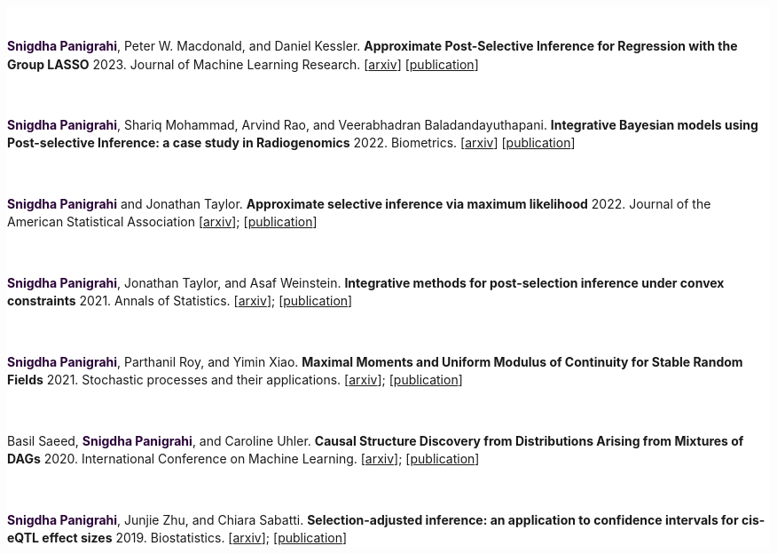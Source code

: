 <br>



<b><font color=#2B0539>Snigdha Panigrahi</font></b>, Peter W. Macdonald, and Daniel Kessler.
   <b>Approximate Post-Selective Inference for Regression with
the Group LASSO</b> 2023. Journal of Machine Learning Research. [<a href="https://arxiv.org/abs/2012.15664">arxiv</a>] [<a href="https://www.jmlr.org/papers/volume24/21-1186/21-1186.pdf">publication</a>]

<br>



<b><font color=#2B0539>Snigdha Panigrahi</font></b>, Shariq Mohammad, Arvind Rao, and Veerabhadran Baladandayuthapani.
   <b> Integrative Bayesian models using Post-selective Inference: a case study
 in Radiogenomics</b> 2022. Biometrics. [<a href="https://arxiv.org/abs/2004.12012">arxiv</a>] [<a href="https://onlinelibrary.wiley.com/doi/full/10.1111/biom.13740">publication</a>] 

<br>


<b><font color=#2B0539>Snigdha Panigrahi</font></b> and Jonathan Taylor.
   <b> Approximate selective inference via maximum likelihood</b> 2022. Journal of the American Statistical Association  [<a href="https://arxiv.org/abs/1902.07884">arxiv</a>];  [<a href="https://www.tandfonline.com/doi/full/10.1080/01621459.2022.2081575">publication</a>]

<br>



<b><font color=#2B0539>Snigdha Panigrahi</font></b>,  Jonathan Taylor, and Asaf Weinstein.
    <b>Integrative methods for post-selection inference under convex constraints</b> 2021. Annals of Statistics. [<a href="https://arxiv.org/abs/1605.08824">arxiv</a>]; [<a href="https://projecteuclid.org/journals/annals-of-statistics/volume-49/issue-5/Integrative-methods-for-post-selection-inference-under-convex-constraints/10.1214/21-AOS2057.short">publication</a>]  

<br>

<b><font color=#2B0539> Snigdha Panigrahi</font></b>, Parthanil Roy, and Yimin Xiao.
    <b>Maximal Moments and Uniform Modulus of Continuity for Stable Random Fields</b> 2021. Stochastic processes and their applications. [<a href="https://arxiv.org/abs/1709.07135">arxiv</a>]; [<a href="https://www.sciencedirect.com/science/article/pii/S0304414921000181?casa_token=GnUi_w_-Pq8AAAAA:1O3RvY6dA2Pg_o3Q7i2NjPC0svSrKOR7nG2hvOn3re0nNxkOCIc18hh2vur1m4SilWiKvBZx">publication</a>]

<br>



Basil Saeed, <b><font color=#2B0539>Snigdha Panigrahi</font></b>, and Caroline Uhler.
   <b>Causal Structure Discovery from Distributions Arising from Mixtures of DAGs</b> 2020. International Conference on Machine Learning.   [<a href="https://arxiv.org/abs/2001.11940">arxiv</a>];  [<a href="http://proceedings.mlr.press/v119/saeed20a/saeed20a.pdf">publication</a>]

<br>


  <b><font color=#2B0539>Snigdha Panigrahi</font></b>, Junjie Zhu, and Chiara Sabatti.
   <b> Selection-adjusted inference: an application to confidence intervals for cis-eQTL effect sizes</b> 2019. Biostatistics.   [<a href="https://arxiv.org/abs/1801.08686">arxiv</a>];      [<a href="https://academic.oup.com/biostatistics/advance-article-abstract/doi/10.1093/biostatistics/kxz024/5532132?redirectedFrom=fulltext">publication</a>]
